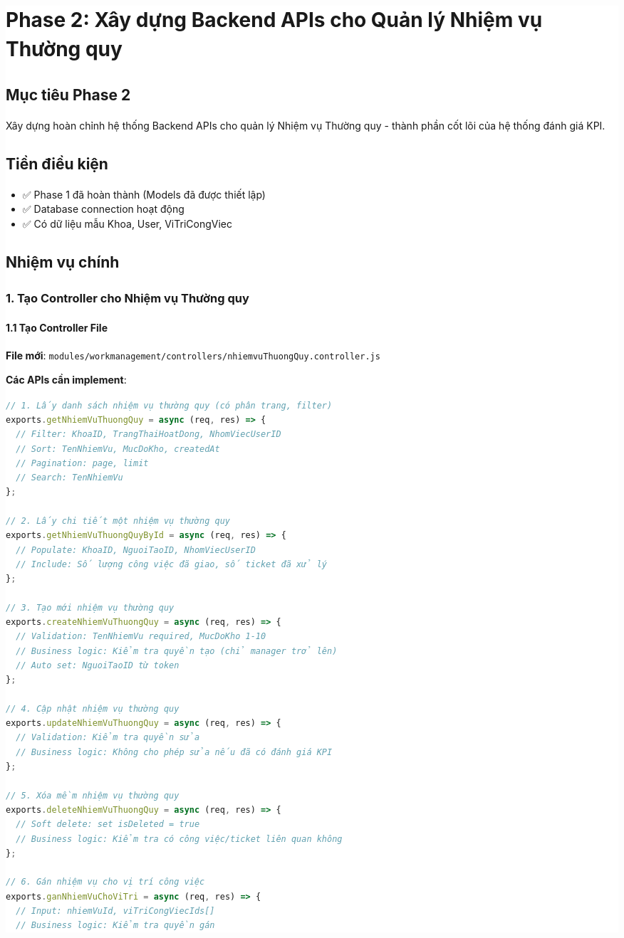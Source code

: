 # Phase 2: Xây dựng Backend APIs cho Quản lý Nhiệm vụ Thường quy

## Mục tiêu Phase 2

Xây dựng hoàn chỉnh hệ thống Backend APIs cho quản lý Nhiệm vụ Thường quy - thành phần cốt lõi của hệ thống đánh giá KPI.

## Tiền điều kiện

- ✅ Phase 1 đã hoàn thành (Models đã được thiết lập)
- ✅ Database connection hoạt động
- ✅ Có dữ liệu mẫu Khoa, User, ViTriCongViec

## Nhiệm vụ chính

### 1. Tạo Controller cho Nhiệm vụ Thường quy

#### 1.1 Tạo Controller File

**File mới**: `modules/workmanagement/controllers/nhiemvuThuongQuy.controller.js`

**Các APIs cần implement**:

```javascript
// 1. Lấy danh sách nhiệm vụ thường quy (có phân trang, filter)
exports.getNhiemVuThuongQuy = async (req, res) => {
  // Filter: KhoaID, TrangThaiHoatDong, NhomViecUserID
  // Sort: TenNhiemVu, MucDoKho, createdAt
  // Pagination: page, limit
  // Search: TenNhiemVu
};

// 2. Lấy chi tiết một nhiệm vụ thường quy
exports.getNhiemVuThuongQuyById = async (req, res) => {
  // Populate: KhoaID, NguoiTaoID, NhomViecUserID
  // Include: Số lượng công việc đã giao, số ticket đã xử lý
};

// 3. Tạo mới nhiệm vụ thường quy
exports.createNhiemVuThuongQuy = async (req, res) => {
  // Validation: TenNhiemVu required, MucDoKho 1-10
  // Business logic: Kiểm tra quyền tạo (chỉ manager trở lên)
  // Auto set: NguoiTaoID từ token
};

// 4. Cập nhật nhiệm vụ thường quy
exports.updateNhiemVuThuongQuy = async (req, res) => {
  // Validation: Kiểm tra quyền sửa
  // Business logic: Không cho phép sửa nếu đã có đánh giá KPI
};

// 5. Xóa mềm nhiệm vụ thường quy
exports.deleteNhiemVuThuongQuy = async (req, res) => {
  // Soft delete: set isDeleted = true
  // Business logic: Kiểm tra có công việc/ticket liên quan không
};

// 6. Gán nhiệm vụ cho vị trí công việc
exports.ganNhiemVuChoViTri = async (req, res) => {
  // Input: nhiemVuId, viTriCongViecIds[]
  // Business logic: Kiểm tra quyền gán
```